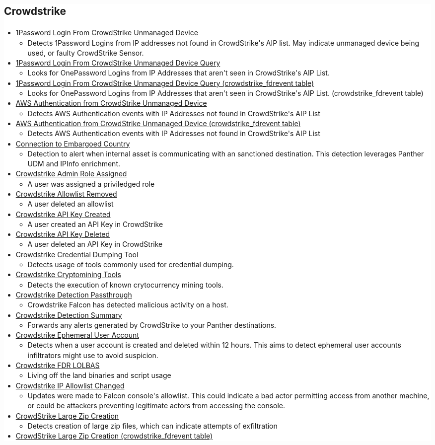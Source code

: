 
## Crowdstrike

- [1Password Login From CrowdStrike Unmanaged Device](../queries/crowdstrike_queries/onepassword_login_from_crowdstrike_unmanaged_device.yml)
  - Detects 1Password Logins from IP addresses not found in CrowdStrike's AIP list. May indicate unmanaged device being used, or faulty CrowdStrike Sensor.
- [1Password Login From CrowdStrike Unmanaged Device Query](../queries/crowdstrike_queries/onepass_login_from_crowdstrike_unmanaged_device_query.yml)
  - Looks for OnePassword Logins from IP Addresses that aren't seen in CrowdStrike's AIP List.
- [1Password Login From CrowdStrike Unmanaged Device Query (crowdstrike_fdrevent table)](../queries/onepassword_queries/onepass_login_from_crowdstrike_unmanaged_device_FDREvent.yml)
  - Looks for OnePassword Logins from IP Addresses that aren't seen in CrowdStrike's AIP List. (crowdstrike_fdrevent table)
- [AWS Authentication from CrowdStrike Unmanaged Device](../queries/crowdstrike_queries/AWS_Authentication_from_CrowdStrike_Unmanaged_Device_Query.yml)
  - Detects AWS Authentication events with IP Addresses not found in CrowdStrike's AIP List
- [AWS Authentication from CrowdStrike Unmanaged Device (crowdstrike_fdrevent table)](../queries/aws_queries/AWS_Authentication_from_CrowdStrike_Unmanaged_Device_FDREvent.yml)
  - Detects AWS Authentication events with IP Addresses not found in CrowdStrike's AIP List
- [Connection to Embargoed Country](../rules/crowdstrike_rules/crowdstrike_connection_to_embargoed_country.yml)
  - Detection to alert when internal asset is communicating with an sanctioned destination. This detection leverages Panther UDM and IPInfo enrichment.
- [Crowdstrike Admin Role Assigned](../rules/crowdstrike_rules/event_stream_rules/crowdstrike_admin_role_assigned.yml)
  - A user was assigned a priviledged role
- [Crowdstrike Allowlist Removed](../rules/crowdstrike_rules/event_stream_rules/crowdstrike_allowlist_removed.yml)
  - A user deleted an allowlist
- [Crowdstrike API Key Created](../rules/crowdstrike_rules/event_stream_rules/crowdstrike_api_key_created.yml)
  - A user created an API Key in CrowdStrike
- [Crowdstrike API Key Deleted](../rules/crowdstrike_rules/event_stream_rules/crowdstrike_api_key_deleted.yml)
  - A user deleted an API Key in CrowdStrike
- [Crowdstrike Credential Dumping Tool](../rules/crowdstrike_rules/crowdstrike_credential_dumping_tool.yml)
  - Detects usage of tools commonly used for credential dumping.
- [Crowdstrike Cryptomining Tools ](../rules/crowdstrike_rules/crowdstrike_cryptomining_tools.yml)
  - Detects the execution of known crytocurrency mining tools.
- [Crowdstrike Detection Passthrough](../rules/crowdstrike_rules/crowdstrike_detection_passthrough.yml)
  - Crowdstrike Falcon has detected malicious activity on a host.
- [Crowdstrike Detection Summary](../rules/crowdstrike_rules/event_stream_rules/crowdstrike_detection_summary.yml)
  - Forwards any alerts generated by CrowdStrike to your Panther destinations.
- [Crowdstrike Ephemeral User Account](../rules/crowdstrike_rules/event_stream_rules/crowdstrike_ephemeral_user_account.yml)
  - Detects when a user account is created and deleted within 12 hours. This aims to detect ephemeral user accounts infiltrators might use to avoid suspicion.
- [Crowdstrike FDR LOLBAS](../rules/crowdstrike_rules/crowdstrike_lolbas.yml)
  - Living off the land binaries and script usage
- [Crowdstrike IP Allowlist Changed](../rules/crowdstrike_rules/event_stream_rules/crowdstrike_ip_allowlist_changed.yml)
  - Updates were made to Falcon console's allowlist. This could indicate a bad actor permitting access from another machine, or could be attackers preventing legitimate actors from accessing the console.
- [CrowdStrike Large Zip Creation](../queries/crowdstrike_queries/CrowdStrike_Large_Zip_Creation.yml)
  - Detects creation of large zip files, which can indicate attempts of exfiltration
- [CrowdStrike Large Zip Creation (crowdstrike_fdrevent table)](../queries/crowdstrike_queries/CrowdStrike_Large_Zip_Creation_FDREvent.yml)